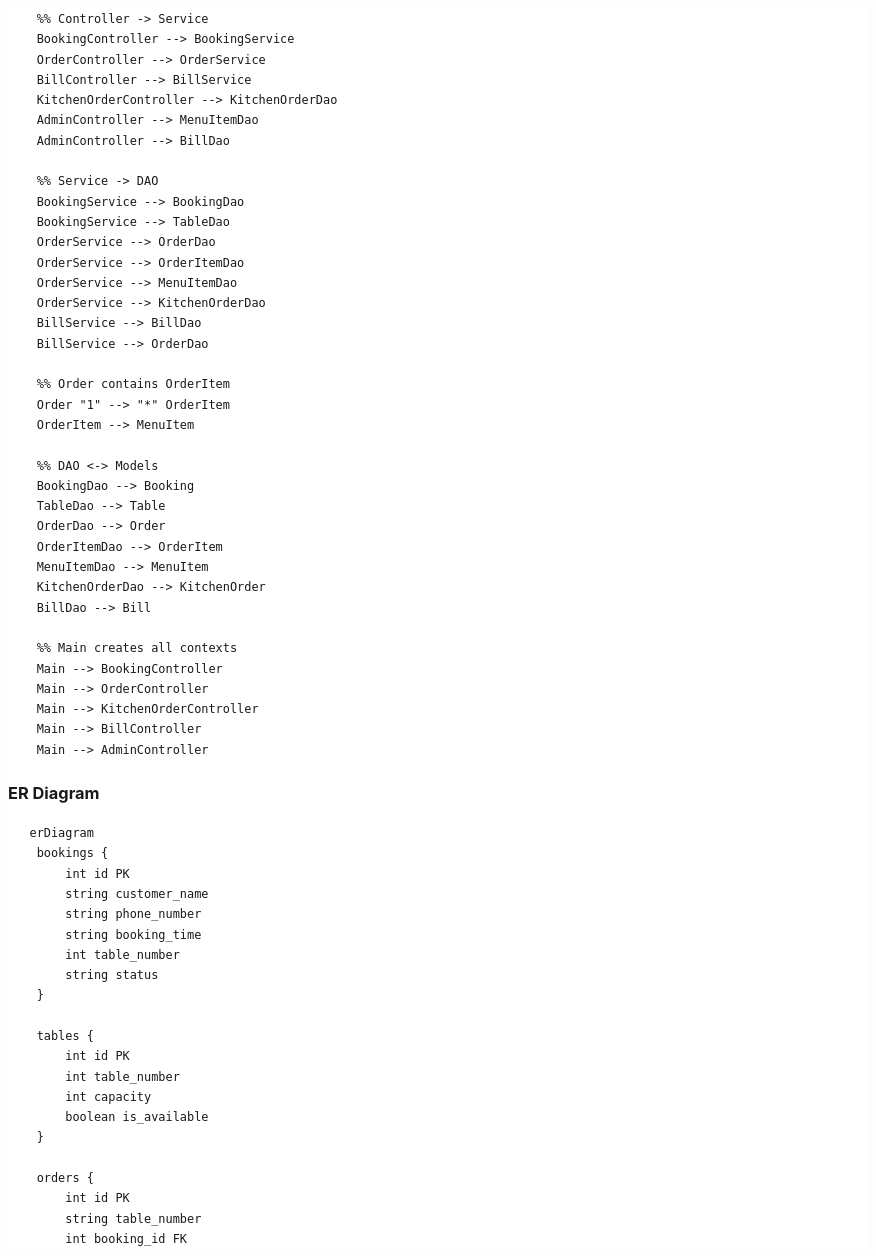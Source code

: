 ```mermaid
    %% Controller -> Service
    BookingController --> BookingService
    OrderController --> OrderService
    BillController --> BillService
    KitchenOrderController --> KitchenOrderDao
    AdminController --> MenuItemDao
    AdminController --> BillDao

    %% Service -> DAO
    BookingService --> BookingDao
    BookingService --> TableDao
    OrderService --> OrderDao
    OrderService --> OrderItemDao
    OrderService --> MenuItemDao
    OrderService --> KitchenOrderDao
    BillService --> BillDao
    BillService --> OrderDao

    %% Order contains OrderItem
    Order "1" --> "*" OrderItem
    OrderItem --> MenuItem

    %% DAO <-> Models
    BookingDao --> Booking
    TableDao --> Table
    OrderDao --> Order
    OrderItemDao --> OrderItem
    MenuItemDao --> MenuItem
    KitchenOrderDao --> KitchenOrder
    BillDao --> Bill

    %% Main creates all contexts
    Main --> BookingController
    Main --> OrderController
    Main --> KitchenOrderController
    Main --> BillController
    Main --> AdminController

```

### ER Diagram
```mermaid
   erDiagram
    bookings {
        int id PK
        string customer_name
        string phone_number
        string booking_time
        int table_number
        string status
    }

    tables {
        int id PK
        int table_number
        int capacity
        boolean is_available
    }

    orders {
        int id PK
        string table_number
        int booking_id FK
```